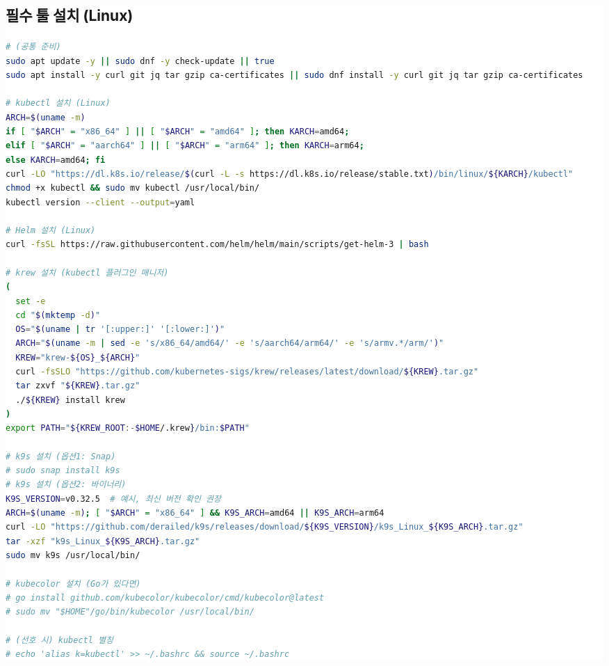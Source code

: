 ## 필수 툴 설치 (Linux)

```bash
# (공통 준비)
sudo apt update -y || sudo dnf -y check-update || true
sudo apt install -y curl git jq tar gzip ca-certificates || sudo dnf install -y curl git jq tar gzip ca-certificates

# kubectl 설치 (Linux)
ARCH=$(uname -m)
if [ "$ARCH" = "x86_64" ] || [ "$ARCH" = "amd64" ]; then KARCH=amd64;
elif [ "$ARCH" = "aarch64" ] || [ "$ARCH" = "arm64" ]; then KARCH=arm64;
else KARCH=amd64; fi
curl -LO "https://dl.k8s.io/release/$(curl -L -s https://dl.k8s.io/release/stable.txt)/bin/linux/${KARCH}/kubectl"
chmod +x kubectl && sudo mv kubectl /usr/local/bin/
kubectl version --client --output=yaml

# Helm 설치 (Linux)
curl -fsSL https://raw.githubusercontent.com/helm/helm/main/scripts/get-helm-3 | bash

# krew 설치 (kubectl 플러그인 매니저)
(
  set -e
  cd "$(mktemp -d)"
  OS="$(uname | tr '[:upper:]' '[:lower:]')"
  ARCH="$(uname -m | sed -e 's/x86_64/amd64/' -e 's/aarch64/arm64/' -e 's/armv.*/arm/')"
  KREW="krew-${OS}_${ARCH}"
  curl -fsSLO "https://github.com/kubernetes-sigs/krew/releases/latest/download/${KREW}.tar.gz"
  tar zxvf "${KREW}.tar.gz"
  ./${KREW} install krew
)
export PATH="${KREW_ROOT:-$HOME/.krew}/bin:$PATH"

# k9s 설치 (옵션1: Snap)
# sudo snap install k9s
# k9s 설치 (옵션2: 바이너리)
K9S_VERSION=v0.32.5  # 예시, 최신 버전 확인 권장
ARCH=$(uname -m); [ "$ARCH" = "x86_64" ] && K9S_ARCH=amd64 || K9S_ARCH=arm64
curl -LO "https://github.com/derailed/k9s/releases/download/${K9S_VERSION}/k9s_Linux_${K9S_ARCH}.tar.gz"
tar -xzf "k9s_Linux_${K9S_ARCH}.tar.gz"
sudo mv k9s /usr/local/bin/

# kubecolor 설치 (Go가 있다면)
# go install github.com/kubecolor/kubecolor/cmd/kubecolor@latest
# sudo mv "$HOME"/go/bin/kubecolor /usr/local/bin/

# (선호 시) kubectl 별칭
# echo 'alias k=kubectl' >> ~/.bashrc && source ~/.bashrc
```
